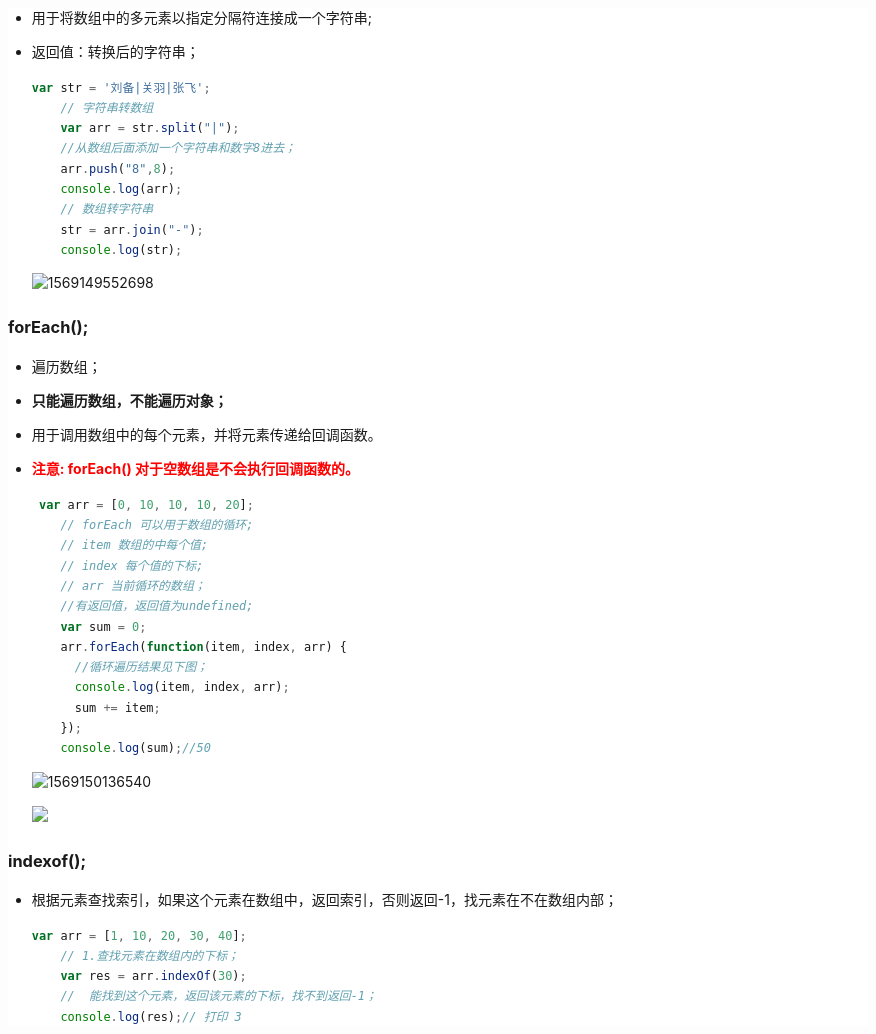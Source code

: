 - 用于将数组中的多元素以指定分隔符连接成一个字符串;

- 返回值：转换后的字符串；

  ```js
  var str = '刘备|关羽|张飞';
      // 字符串转数组
      var arr = str.split("|");
      //从数组后面添加一个字符串和数字8进去；
      arr.push("8",8);
      console.log(arr);
      // 数组转字符串
      str = arr.join("-");
      console.log(str);
  ```

  ![1569149552698](images/1569149552698.png)

### forEach();

- 遍历数组；

- **只能遍历数组，不能遍历对象；**

- 用于调用数组中的每个元素，并将元素传递给回调函数。

- <b style="color:red">注意: forEach() 对于空数组是不会执行回调函数的。</b>

  ```js
   var arr = [0, 10, 10, 10, 20];
      // forEach 可以用于数组的循环;
      // item 数组的中每个值;
      // index 每个值的下标;
      // arr 当前循环的数组；
      //有返回值，返回值为undefined;
      var sum = 0;
      arr.forEach(function(item, index, arr) {
        //循环遍历结果见下图；
        console.log(item, index, arr);
        sum += item;
      });
      console.log(sum);//50
  ```

  ![1569150136540](images/1569150136540.png)

  ![](images/1568563915954.png)

### indexof();

- 根据元素查找索引，如果这个元素在数组中，返回索引，否则返回-1，找元素在不在数组内部；

  ```js
  var arr = [1, 10, 20, 30, 40];
      // 1.查找元素在数组内的下标；
      var res = arr.indexOf(30);
      //  能找到这个元素，返回该元素的下标，找不到返回-1；
      console.log(res);// 打印 3
  ```
